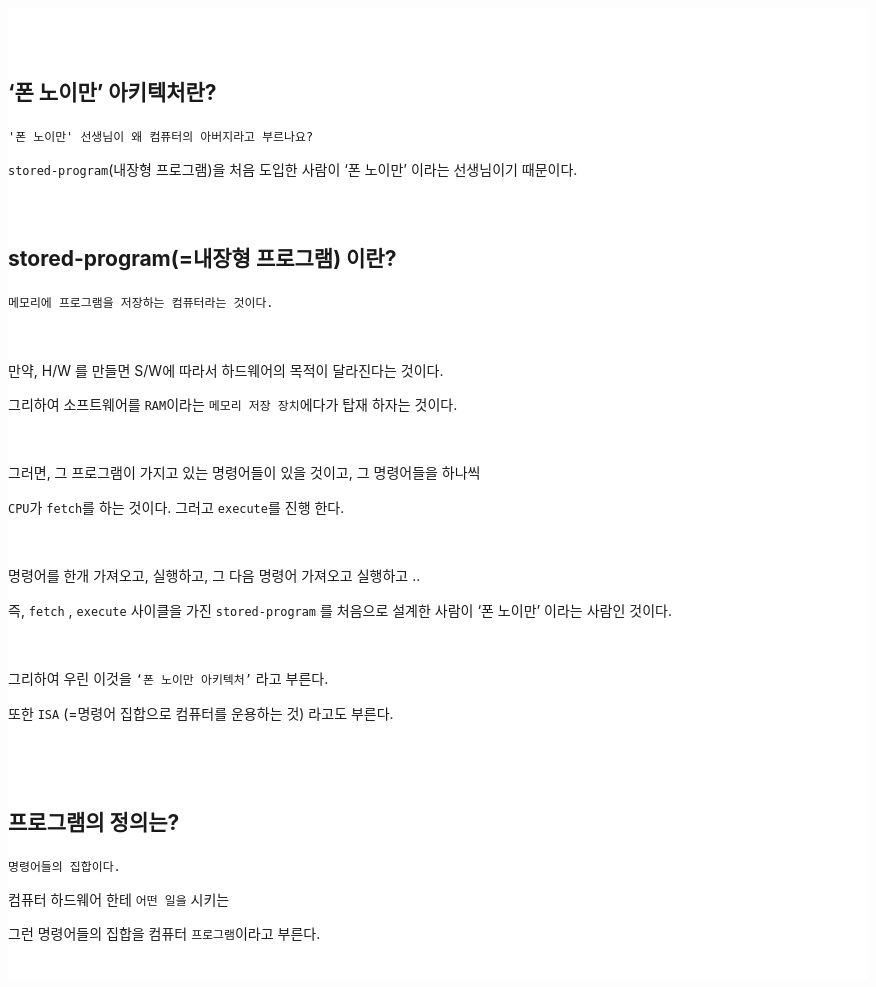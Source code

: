 <br/><br/>

## ‘폰 노이만’ 아키텍처란?

```
'폰 노이만' 선생님이 왜 컴퓨터의 아버지라고 부르나요?
```

`stored-program`(내장형 프로그램)을 처음 도입한 사람이 ‘폰 노이만’ 이라는 선생님이기 때문이다.

<br/>

## stored-program(=내장형 프로그램) 이란?

`메모리에 프로그램을 저장하는 컴퓨터라는 것이다.`

<br/>

만약, H/W 를 만들면 S/W에 따라서 하드웨어의 목적이 달라진다는 것이다.

그리하여 소프트웨어를 `RAM`이라는 `메모리 저장 장치`에다가 탑재 하자는 것이다.

<br/>

그러면, 그 프로그램이 가지고 있는 명령어들이 있을 것이고, 그 명령어들을 하나씩 

`CPU`가 `fetch`를 하는 것이다. 그러고 `execute`를 진행 한다.

<br/>

명령어를 한개 가져오고, 실행하고, 그 다음 명령어 가져오고 실행하고 ..

즉, `fetch` , `execute` 사이클을 가진 `stored-program` 를 처음으로 설계한 사람이 ‘폰 노이만’ 이라는 사람인 것이다.

<br/>

그리하여 우린 이것을 `‘폰 노이만 아키텍처’` 라고 부른다.

또한 `ISA` (=명령어 집합으로 컴퓨터를 운용하는 것) 라고도 부른다. 

<br/><br/>

## 프로그램의 정의는?

```
명령어들의 집합이다.
```

컴퓨터 하드웨어 한테 `어떤 일을` 시키는

그런 명령어들의 집합을 컴퓨터 `프로그램`이라고 부른다.

<br/>
